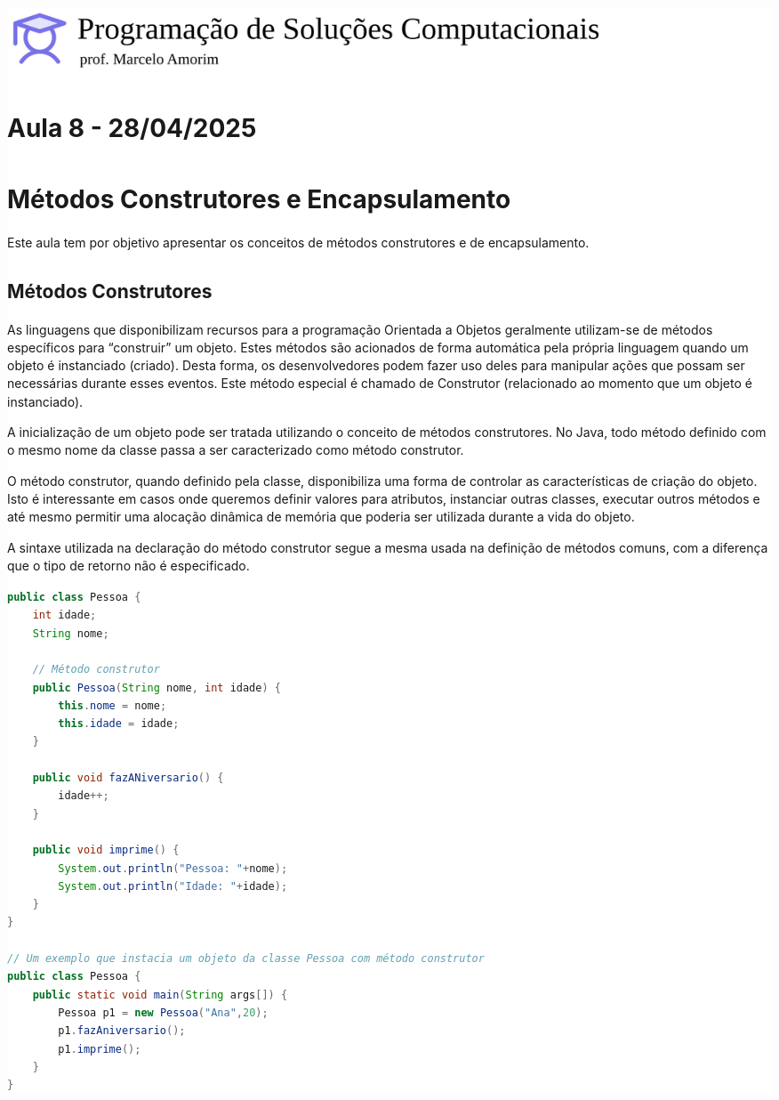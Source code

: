 <img src="/assets/teste.svg" width="100%">

# Aula 8 - 28/04/2025

# Métodos Construtores e Encapsulamento

Este aula tem por objetivo apresentar os conceitos de métodos construtores e de encapsulamento. 

## Métodos Construtores

As linguagens que disponibilizam recursos para a programação Orientada a Objetos geralmente utilizam-se de métodos específicos para “construir” um objeto. 
Estes métodos são acionados de forma automática pela própria linguagem quando um objeto é instanciado (criado). 
Desta forma, os desenvolvedores podem fazer uso deles para manipular ações que possam ser necessárias durante esses eventos. 
Este método especial é chamado de Construtor (relacionado ao momento que um objeto é instanciado).


A inicialização de um objeto pode ser tratada utilizando o conceito de métodos construtores. No Java, todo método definido com o mesmo nome da classe passa a ser caracterizado como método construtor.

O método construtor, quando definido pela classe, disponibiliza uma forma de controlar as características de criação do objeto. Isto é interessante em casos onde queremos definir valores para atributos, instanciar outras classes, executar outros métodos e até mesmo permitir uma alocação dinâmica de memória que poderia ser utilizada durante a vida do objeto.

A sintaxe utilizada na declaração do método construtor segue a mesma usada na definição de métodos comuns, com a diferença que o tipo de retorno não é especificado.

~~~java
public class Pessoa {
    int idade;
    String nome;

    // Método construtor
    public Pessoa(String nome, int idade) {
        this.nome = nome;
        this.idade = idade;
    }

    public void fazANiversario() {
        idade++;
    }

    public void imprime() {
        System.out.println("Pessoa: "+nome);
        System.out.println("Idade: "+idade);
    }
}

// Um exemplo que instacia um objeto da classe Pessoa com método construtor
public class Pessoa {
    public static void main(String args[]) {
        Pessoa p1 = new Pessoa("Ana",20);
        p1.fazAniversario();
        p1.imprime();
    }
}
~~~